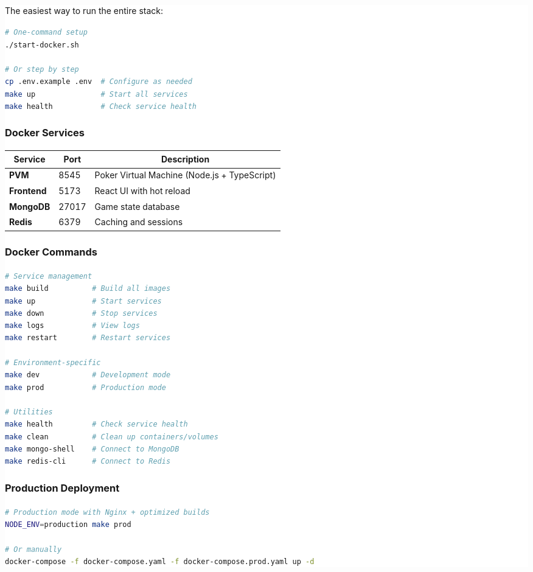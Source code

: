 The easiest way to run the entire stack:

```bash
# One-command setup
./start-docker.sh

# Or step by step
cp .env.example .env  # Configure as needed
make up               # Start all services
make health           # Check service health
```

### Docker Services

| Service      | Port  | Description                                  |
| ------------ | ----- | -------------------------------------------- |
| **PVM**      | 8545  | Poker Virtual Machine (Node.js + TypeScript) |
| **Frontend** | 5173  | React UI with hot reload                     |
| **MongoDB**  | 27017 | Game state database                          |
| **Redis**    | 6379  | Caching and sessions                         |

### Docker Commands

```bash
# Service management
make build          # Build all images
make up             # Start services
make down           # Stop services
make logs           # View logs
make restart        # Restart services

# Environment-specific
make dev            # Development mode
make prod           # Production mode

# Utilities
make health         # Check service health
make clean          # Clean up containers/volumes
make mongo-shell    # Connect to MongoDB
make redis-cli      # Connect to Redis
```

### Production Deployment

```bash
# Production mode with Nginx + optimized builds
NODE_ENV=production make prod

# Or manually
docker-compose -f docker-compose.yaml -f docker-compose.prod.yaml up -d
```
